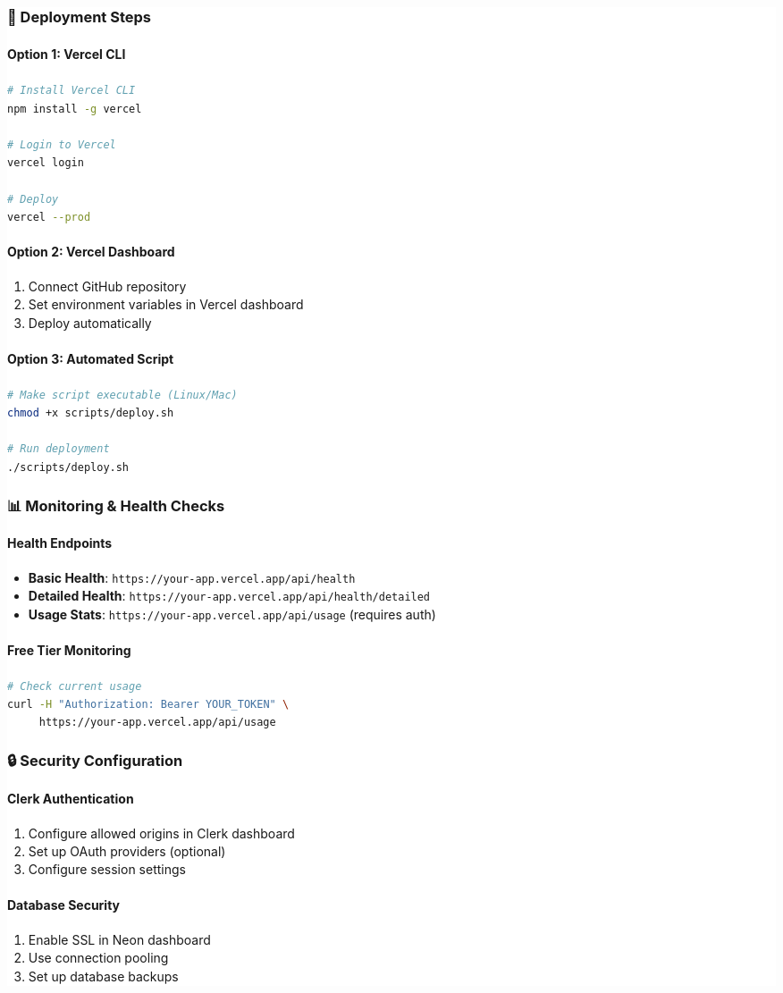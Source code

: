 ### **🚀 Deployment Steps**

#### **Option 1: Vercel CLI**
```bash
# Install Vercel CLI
npm install -g vercel

# Login to Vercel
vercel login

# Deploy
vercel --prod
```

#### **Option 2: Vercel Dashboard**
1. Connect GitHub repository
2. Set environment variables in Vercel dashboard
3. Deploy automatically

#### **Option 3: Automated Script**
```bash
# Make script executable (Linux/Mac)
chmod +x scripts/deploy.sh

# Run deployment
./scripts/deploy.sh
```

### **📊 Monitoring & Health Checks**

#### **Health Endpoints**
- **Basic Health**: `https://your-app.vercel.app/api/health`
- **Detailed Health**: `https://your-app.vercel.app/api/health/detailed`
- **Usage Stats**: `https://your-app.vercel.app/api/usage` (requires auth)

#### **Free Tier Monitoring**
```bash
# Check current usage
curl -H "Authorization: Bearer YOUR_TOKEN" \
     https://your-app.vercel.app/api/usage
```

### **🔒 Security Configuration**

#### **Clerk Authentication**
1. Configure allowed origins in Clerk dashboard
2. Set up OAuth providers (optional)
3. Configure session settings

#### **Database Security**
1. Enable SSL in Neon dashboard
2. Use connection pooling
3. Set up database backups
